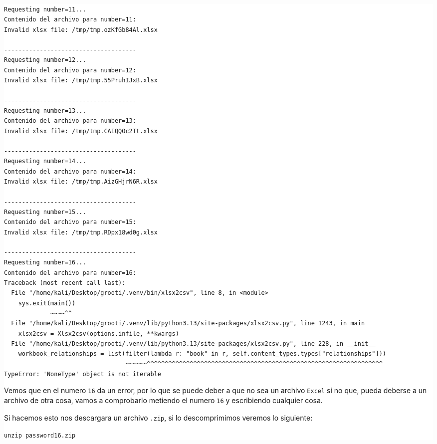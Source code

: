 ```
Requesting number=11...
Contenido del archivo para number=11:
Invalid xlsx file: /tmp/tmp.ozKfGb84Al.xlsx

-------------------------------------
Requesting number=12...
Contenido del archivo para number=12:
Invalid xlsx file: /tmp/tmp.55PruhIJxB.xlsx

-------------------------------------
Requesting number=13...
Contenido del archivo para number=13:
Invalid xlsx file: /tmp/tmp.CAIQQOc2Tt.xlsx

-------------------------------------
Requesting number=14...
Contenido del archivo para number=14:
Invalid xlsx file: /tmp/tmp.AizGHjrN6R.xlsx

-------------------------------------
Requesting number=15...
Contenido del archivo para number=15:
Invalid xlsx file: /tmp/tmp.RDpx18wd0g.xlsx

-------------------------------------
Requesting number=16...
Contenido del archivo para number=16:
Traceback (most recent call last):
  File "/home/kali/Desktop/grooti/.venv/bin/xlsx2csv", line 8, in <module>
    sys.exit(main())
             ~~~~^^
  File "/home/kali/Desktop/grooti/.venv/lib/python3.13/site-packages/xlsx2csv.py", line 1243, in main
    xlsx2csv = Xlsx2csv(options.infile, **kwargs)
  File "/home/kali/Desktop/grooti/.venv/lib/python3.13/site-packages/xlsx2csv.py", line 228, in __init__
    workbook_relationships = list(filter(lambda r: "book" in r, self.content_types.types["relationships"]))
                                  ~~~~~~^^^^^^^^^^^^^^^^^^^^^^^^^^^^^^^^^^^^^^^^^^^^^^^^^^^^^^^^^^^^^^^^^^
TypeError: 'NoneType' object is not iterable
```

Vemos que en el numero `16` da un error, por lo que se puede deber a que no sea un archivo `Excel` si no que, pueda deberse a un archivo de otra cosa, vamos a comprobarlo metiendo el numero `16` y escribiendo cualquier cosa.

Si hacemos esto nos descargara un archivo `.zip`, si lo descomprimimos veremos lo siguiente:

```shell
unzip password16.zip
```
